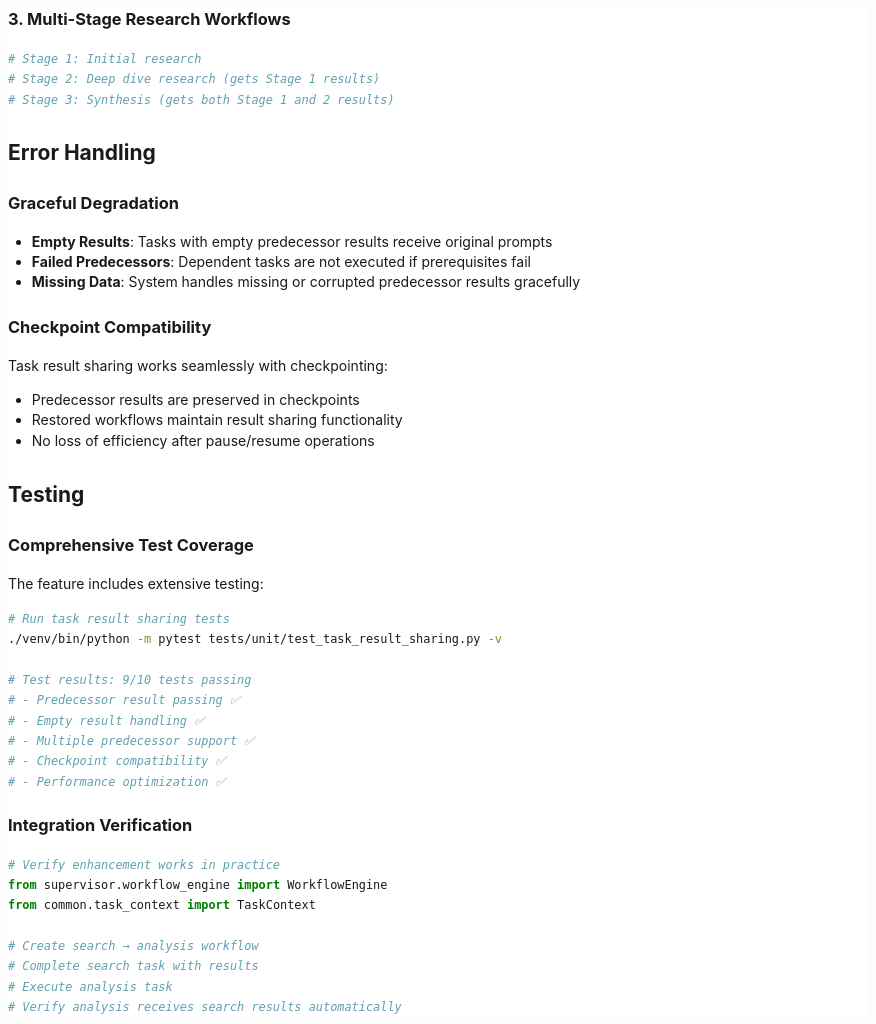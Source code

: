 ### 3. Multi-Stage Research Workflows
```python
# Stage 1: Initial research
# Stage 2: Deep dive research (gets Stage 1 results)
# Stage 3: Synthesis (gets both Stage 1 and 2 results)
```

## Error Handling

### Graceful Degradation

- **Empty Results**: Tasks with empty predecessor results receive original prompts
- **Failed Predecessors**: Dependent tasks are not executed if prerequisites fail
- **Missing Data**: System handles missing or corrupted predecessor results gracefully

### Checkpoint Compatibility

Task result sharing works seamlessly with checkpointing:
- Predecessor results are preserved in checkpoints
- Restored workflows maintain result sharing functionality
- No loss of efficiency after pause/resume operations

## Testing

### Comprehensive Test Coverage

The feature includes extensive testing:

```bash
# Run task result sharing tests
./venv/bin/python -m pytest tests/unit/test_task_result_sharing.py -v

# Test results: 9/10 tests passing
# - Predecessor result passing ✅
# - Empty result handling ✅  
# - Multiple predecessor support ✅
# - Checkpoint compatibility ✅
# - Performance optimization ✅
```

### Integration Verification

```python
# Verify enhancement works in practice
from supervisor.workflow_engine import WorkflowEngine
from common.task_context import TaskContext

# Create search → analysis workflow
# Complete search task with results
# Execute analysis task
# Verify analysis receives search results automatically
```

